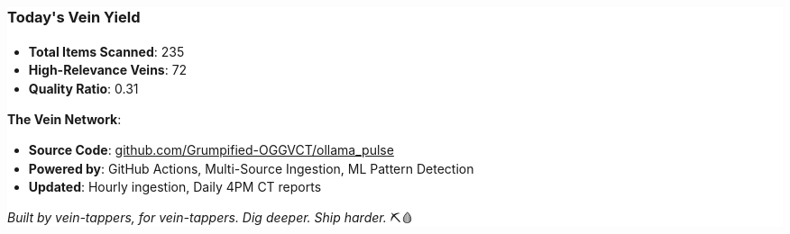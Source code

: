 ### Today's Vein Yield

- **Total Items Scanned**: 235
- **High-Relevance Veins**: 72
- **Quality Ratio**: 0.31


**The Vein Network**:
- **Source Code**: [github.com/Grumpified-OGGVCT/ollama_pulse](https://github.com/Grumpified-OGGVCT/ollama_pulse)
- **Powered by**: GitHub Actions, Multi-Source Ingestion, ML Pattern Detection
- **Updated**: Hourly ingestion, Daily 4PM CT reports

*Built by vein-tappers, for vein-tappers. Dig deeper. Ship harder.* ⛏️🩸
